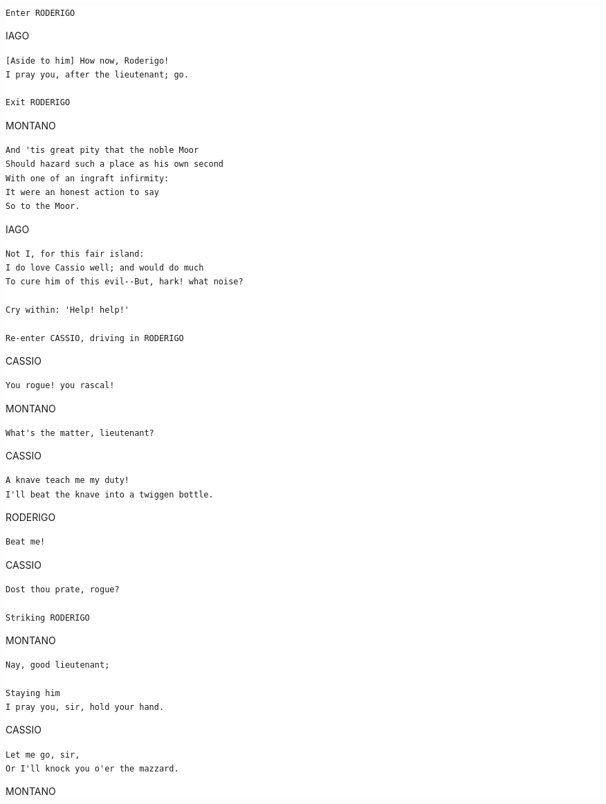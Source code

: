     Enter RODERIGO

IAGO

    [Aside to him] How now, Roderigo!
    I pray you, after the lieutenant; go.

    Exit RODERIGO

MONTANO

    And 'tis great pity that the noble Moor
    Should hazard such a place as his own second
    With one of an ingraft infirmity:
    It were an honest action to say
    So to the Moor.

IAGO

    Not I, for this fair island:
    I do love Cassio well; and would do much
    To cure him of this evil--But, hark! what noise?

    Cry within: 'Help! help!'

    Re-enter CASSIO, driving in RODERIGO

CASSIO

    You rogue! you rascal!

MONTANO

    What's the matter, lieutenant?

CASSIO

    A knave teach me my duty!
    I'll beat the knave into a twiggen bottle.

RODERIGO

    Beat me!

CASSIO

    Dost thou prate, rogue?

    Striking RODERIGO

MONTANO

    Nay, good lieutenant;

    Staying him
    I pray you, sir, hold your hand.

CASSIO

    Let me go, sir,
    Or I'll knock you o'er the mazzard.

MONTANO

